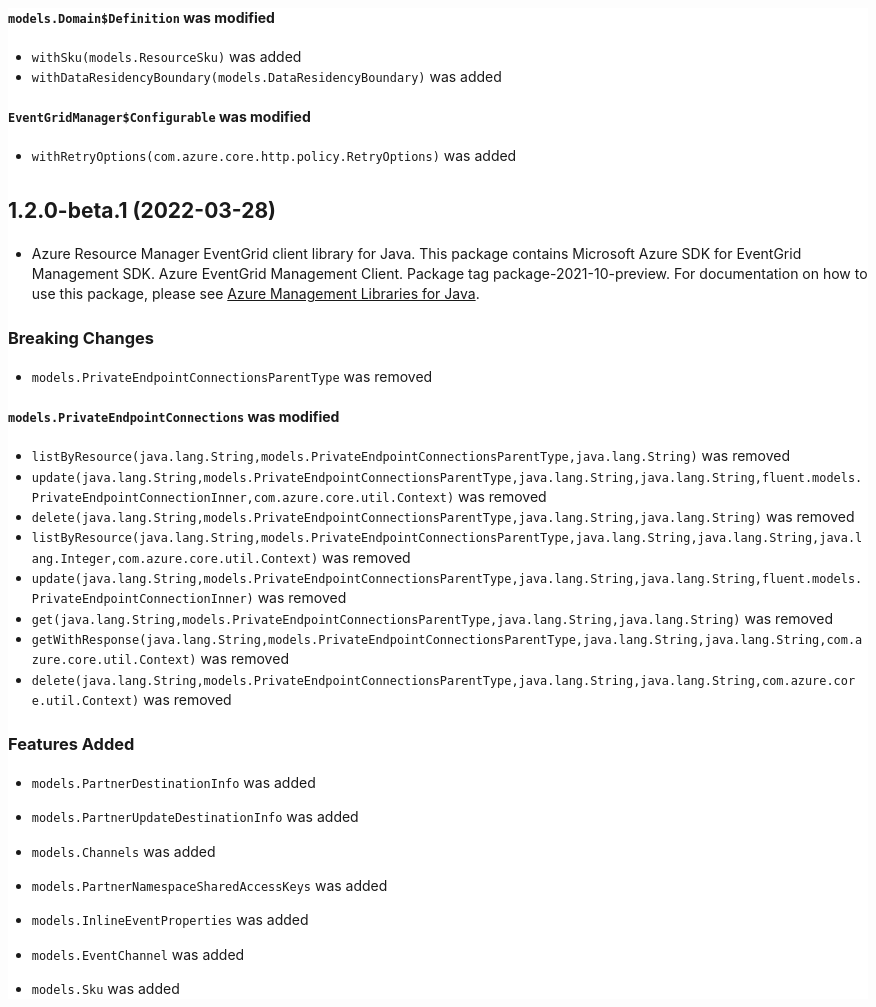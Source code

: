 
#### `models.Domain$Definition` was modified

* `withSku(models.ResourceSku)` was added
* `withDataResidencyBoundary(models.DataResidencyBoundary)` was added

#### `EventGridManager$Configurable` was modified

* `withRetryOptions(com.azure.core.http.policy.RetryOptions)` was added

## 1.2.0-beta.1 (2022-03-28)

- Azure Resource Manager EventGrid client library for Java. This package contains Microsoft Azure SDK for EventGrid Management SDK. Azure EventGrid Management Client. Package tag package-2021-10-preview. For documentation on how to use this package, please see [Azure Management Libraries for Java](https://aka.ms/azsdk/java/mgmt).

### Breaking Changes

* `models.PrivateEndpointConnectionsParentType` was removed

#### `models.PrivateEndpointConnections` was modified

* `listByResource(java.lang.String,models.PrivateEndpointConnectionsParentType,java.lang.String)` was removed
* `update(java.lang.String,models.PrivateEndpointConnectionsParentType,java.lang.String,java.lang.String,fluent.models.PrivateEndpointConnectionInner,com.azure.core.util.Context)` was removed
* `delete(java.lang.String,models.PrivateEndpointConnectionsParentType,java.lang.String,java.lang.String)` was removed
* `listByResource(java.lang.String,models.PrivateEndpointConnectionsParentType,java.lang.String,java.lang.String,java.lang.Integer,com.azure.core.util.Context)` was removed
* `update(java.lang.String,models.PrivateEndpointConnectionsParentType,java.lang.String,java.lang.String,fluent.models.PrivateEndpointConnectionInner)` was removed
* `get(java.lang.String,models.PrivateEndpointConnectionsParentType,java.lang.String,java.lang.String)` was removed
* `getWithResponse(java.lang.String,models.PrivateEndpointConnectionsParentType,java.lang.String,java.lang.String,com.azure.core.util.Context)` was removed
* `delete(java.lang.String,models.PrivateEndpointConnectionsParentType,java.lang.String,java.lang.String,com.azure.core.util.Context)` was removed

### Features Added

* `models.PartnerDestinationInfo` was added

* `models.PartnerUpdateDestinationInfo` was added

* `models.Channels` was added

* `models.PartnerNamespaceSharedAccessKeys` was added

* `models.InlineEventProperties` was added

* `models.EventChannel` was added

* `models.Sku` was added
